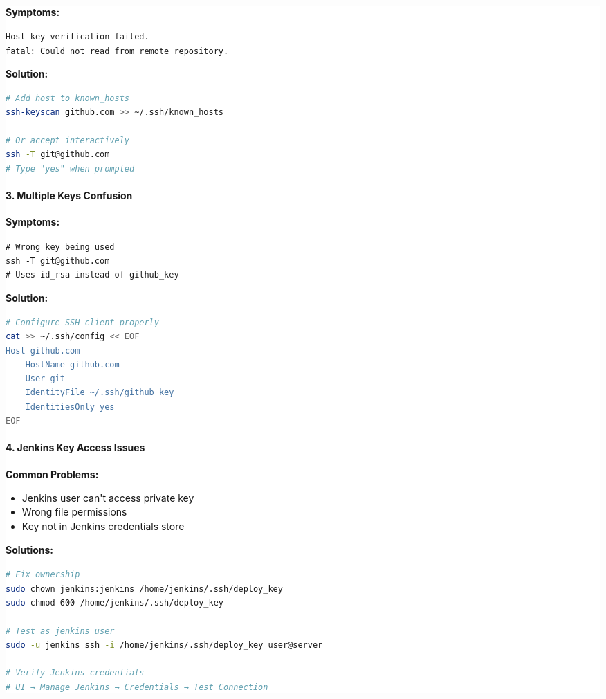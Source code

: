 **Symptoms:**
```
Host key verification failed.
fatal: Could not read from remote repository.
```

**Solution:**
```bash
# Add host to known_hosts
ssh-keyscan github.com >> ~/.ssh/known_hosts

# Or accept interactively
ssh -T git@github.com
# Type "yes" when prompted
```

#### 3. Multiple Keys Confusion

**Symptoms:**
```
# Wrong key being used
ssh -T git@github.com
# Uses id_rsa instead of github_key
```

**Solution:**
```bash
# Configure SSH client properly
cat >> ~/.ssh/config << EOF
Host github.com
    HostName github.com
    User git
    IdentityFile ~/.ssh/github_key
    IdentitiesOnly yes
EOF
```

#### 4. Jenkins Key Access Issues

**Common Problems:**
- Jenkins user can't access private key
- Wrong file permissions
- Key not in Jenkins credentials store

**Solutions:**
```bash
# Fix ownership
sudo chown jenkins:jenkins /home/jenkins/.ssh/deploy_key
sudo chmod 600 /home/jenkins/.ssh/deploy_key

# Test as jenkins user
sudo -u jenkins ssh -i /home/jenkins/.ssh/deploy_key user@server

# Verify Jenkins credentials
# UI → Manage Jenkins → Credentials → Test Connection
```
